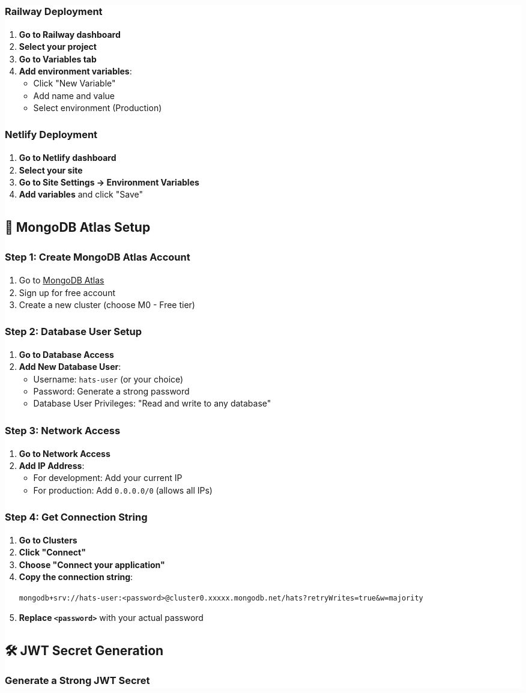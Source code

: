 ### Railway Deployment

1. **Go to Railway dashboard**
2. **Select your project**
3. **Go to Variables tab**
4. **Add environment variables**:
   - Click "New Variable"
   - Add name and value
   - Select environment (Production)

### Netlify Deployment

1. **Go to Netlify dashboard**
2. **Select your site**
3. **Go to Site Settings → Environment Variables**
4. **Add variables** and click "Save"

## 🔐 MongoDB Atlas Setup

### Step 1: Create MongoDB Atlas Account
1. Go to [MongoDB Atlas](https://www.mongodb.com/atlas)
2. Sign up for free account
3. Create a new cluster (choose M0 - Free tier)

### Step 2: Database User Setup
1. **Go to Database Access**
2. **Add New Database User**:
   - Username: `hats-user` (or your choice)
   - Password: Generate a strong password
   - Database User Privileges: "Read and write to any database"

### Step 3: Network Access
1. **Go to Network Access**
2. **Add IP Address**:
   - For development: Add your current IP
   - For production: Add `0.0.0.0/0` (allows all IPs)

### Step 4: Get Connection String
1. **Go to Clusters**
2. **Click "Connect"**
3. **Choose "Connect your application"**
4. **Copy the connection string**:
   ```
   mongodb+srv://hats-user:<password>@cluster0.xxxxx.mongodb.net/hats?retryWrites=true&w=majority
   ```
5. **Replace `<password>`** with your actual password

## 🛠️ JWT Secret Generation

### Generate a Strong JWT Secret
